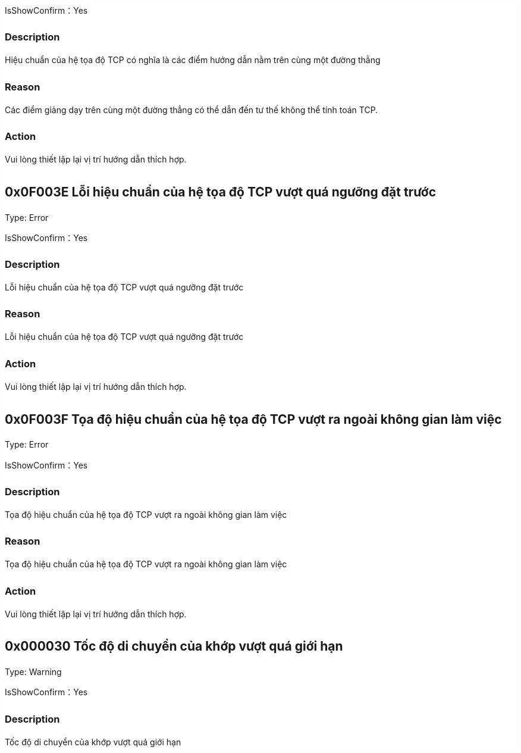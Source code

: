  IsShowConfirm：Yes  

### Description 
 Hiệu chuẩn của hệ tọa độ TCP có nghĩa là các điểm hướng dẫn nằm trên cùng một đường thẳng

### Reason
 Các điểm giảng dạy trên cùng một đường thẳng có thể dẫn đến tư thế không thể tính toán TCP.

### Action
 Vui lòng thiết lập lại vị trí hướng dẫn thích hợp.

## 0x0F003E Lỗi hiệu chuẩn của hệ tọa độ TCP vượt quá ngưỡng đặt trước 
 Type: Error 

 IsShowConfirm：Yes  

### Description 
 Lỗi hiệu chuẩn của hệ tọa độ TCP vượt quá ngưỡng đặt trước

### Reason
 Lỗi hiệu chuẩn của hệ tọa độ TCP vượt quá ngưỡng đặt trước

### Action
 Vui lòng thiết lập lại vị trí hướng dẫn thích hợp.

## 0x0F003F Tọa độ hiệu chuẩn của hệ tọa độ TCP vượt ra ngoài không gian làm việc 
 Type: Error 

 IsShowConfirm：Yes  

### Description 
 Tọa độ hiệu chuẩn của hệ tọa độ TCP vượt ra ngoài không gian làm việc

### Reason
 Tọa độ hiệu chuẩn của hệ tọa độ TCP vượt ra ngoài không gian làm việc

### Action
 Vui lòng thiết lập lại vị trí hướng dẫn thích hợp.

## 0x000030 Tốc độ di chuyển của khớp vượt quá giới hạn 
 Type: Warning 

 IsShowConfirm：Yes  

### Description 
 Tốc độ di chuyển của khớp vượt quá giới hạn
